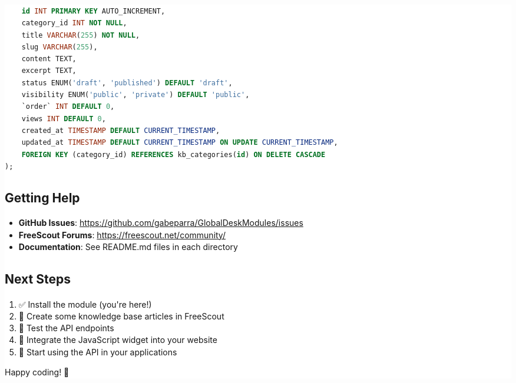 ```sql
    id INT PRIMARY KEY AUTO_INCREMENT,
    category_id INT NOT NULL,
    title VARCHAR(255) NOT NULL,
    slug VARCHAR(255),
    content TEXT,
    excerpt TEXT,
    status ENUM('draft', 'published') DEFAULT 'draft',
    visibility ENUM('public', 'private') DEFAULT 'public',
    `order` INT DEFAULT 0,
    views INT DEFAULT 0,
    created_at TIMESTAMP DEFAULT CURRENT_TIMESTAMP,
    updated_at TIMESTAMP DEFAULT CURRENT_TIMESTAMP ON UPDATE CURRENT_TIMESTAMP,
    FOREIGN KEY (category_id) REFERENCES kb_categories(id) ON DELETE CASCADE
);
```

## Getting Help

- **GitHub Issues**: https://github.com/gabeparra/GlobalDeskModules/issues
- **FreeScout Forums**: https://freescout.net/community/
- **Documentation**: See README.md files in each directory

## Next Steps

1. ✅ Install the module (you're here!)
2. 📝 Create some knowledge base articles in FreeScout
3. 🧪 Test the API endpoints
4. 🎨 Integrate the JavaScript widget into your website
5. 🚀 Start using the API in your applications

Happy coding! 🎉
